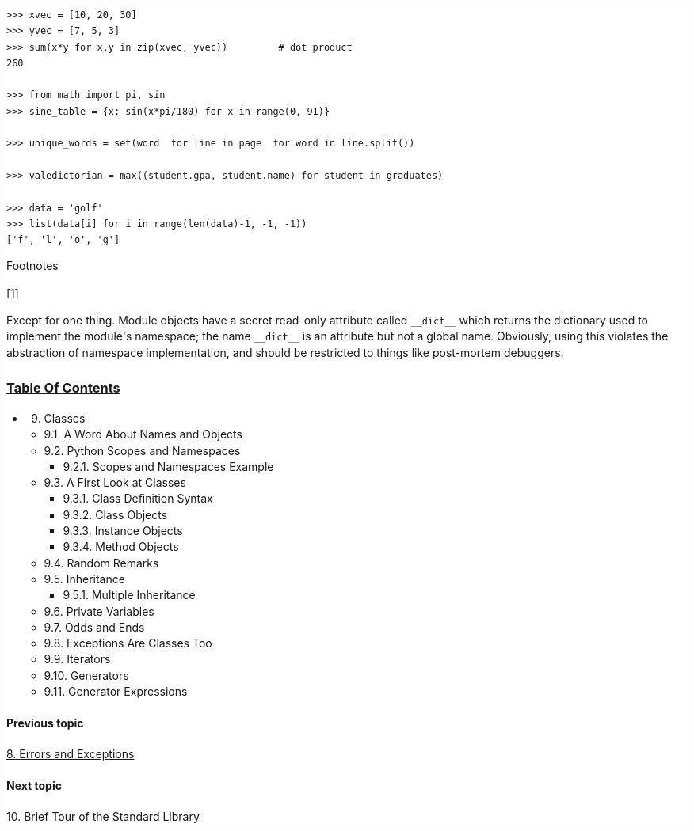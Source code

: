     >>> xvec = [10, 20, 30]
    >>> yvec = [7, 5, 3]
    >>> sum(x*y for x,y in zip(xvec, yvec))         # dot product
    260
    
    >>> from math import pi, sin
    >>> sine_table = {x: sin(x*pi/180) for x in range(0, 91)}
    
    >>> unique_words = set(word  for line in page  for word in line.split())
    
    >>> valedictorian = max((student.gpa, student.name) for student in graduates)
    
    >>> data = 'golf'
    >>> list(data[i] for i in range(len(data)-1, -1, -1))
    ['f', 'l', 'o', 'g']
    

Footnotes

[1]

Except for one thing. Module objects have a secret read-only attribute called
`__dict__` which returns the dictionary used to implement the module's
namespace; the name `__dict__` is an attribute but not a global name.
Obviously, using this violates the abstraction of namespace implementation,
and should be restricted to things like post-mortem debuggers.

### [Table Of Contents](../contents.html)

  * 9. Classes
    * 9.1. A Word About Names and Objects
    * 9.2. Python Scopes and Namespaces
      * 9.2.1. Scopes and Namespaces Example
    * 9.3. A First Look at Classes
      * 9.3.1. Class Definition Syntax
      * 9.3.2. Class Objects
      * 9.3.3. Instance Objects
      * 9.3.4. Method Objects
    * 9.4. Random Remarks
    * 9.5. Inheritance
      * 9.5.1. Multiple Inheritance
    * 9.6. Private Variables
    * 9.7. Odds and Ends
    * 9.8. Exceptions Are Classes Too
    * 9.9. Iterators
    * 9.10. Generators
    * 9.11. Generator Expressions

#### Previous topic

[8. Errors and Exceptions](errors.html)

#### Next topic

[10. Brief Tour of the Standard Library](stdlib.html)

